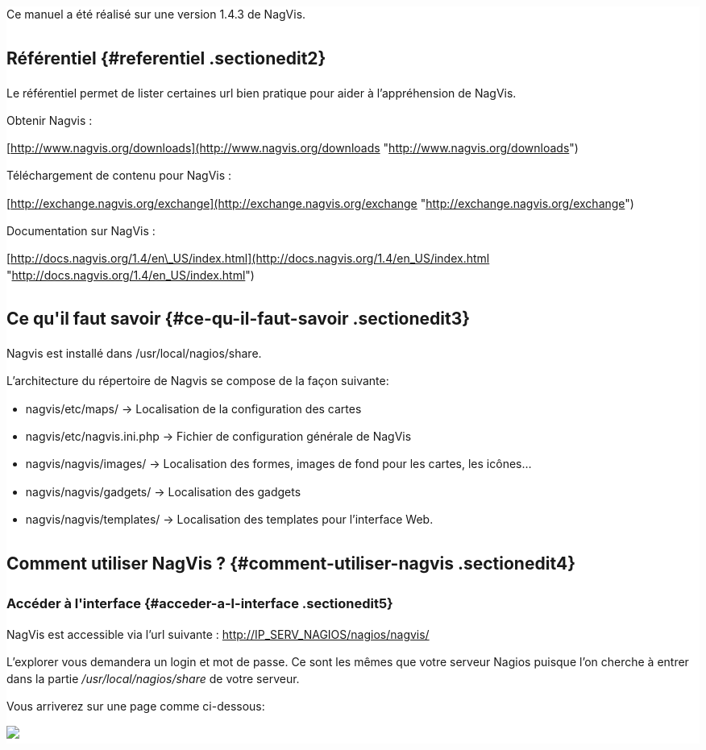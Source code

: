 Ce manuel a été réalisé sur une version 1.4.3 de NagVis.

Référentiel {#referentiel .sectionedit2}
-----------

Le référentiel permet de lister certaines url bien pratique pour aider à
l’appréhension de NagVis.

Obtenir Nagvis :

[http://www.nagvis.org/downloads](http://www.nagvis.org/downloads "http://www.nagvis.org/downloads")

Téléchargement de contenu pour NagVis :

[http://exchange.nagvis.org/exchange](http://exchange.nagvis.org/exchange "http://exchange.nagvis.org/exchange")

Documentation sur NagVis :

[http://docs.nagvis.org/1.4/en\_US/index.html](http://docs.nagvis.org/1.4/en_US/index.html "http://docs.nagvis.org/1.4/en_US/index.html")

Ce qu'il faut savoir {#ce-qu-il-faut-savoir .sectionedit3}
--------------------

Nagvis est installé dans /usr/local/nagios/share.

L’architecture du répertoire de Nagvis se compose de la façon suivante:

-   nagvis/etc/maps/ → Localisation de la configuration des cartes

-   nagvis/etc/nagvis.ini.php → Fichier de configuration générale de
    NagVis

-   nagvis/nagvis/images/ → Localisation des formes, images de fond pour
    les cartes, les icônes…

-   nagvis/nagvis/gadgets/ → Localisation des gadgets

-   nagvis/nagvis/templates/ → Localisation des templates pour
    l’interface Web.

Comment utiliser NagVis ? {#comment-utiliser-nagvis .sectionedit4}
-------------------------

### Accéder à l'interface {#acceder-a-l-interface .sectionedit5}

NagVis est accessible via l’url suivante :
<http://IP_SERV_NAGIOS/nagios/nagvis/>

L’explorer vous demandera un login et mot de passe. Ce sont les mêmes
que votre serveur Nagios puisque l’on cherche à entrer dans la partie
*/usr/local/nagios/share* de votre serveur.

Vous arriverez sur une page comme ci-dessous:

[![](../../../assets/media/addons/addons/nagvis/nagvis-overview.png@w=700)](../../../_detail/addons/addons/nagvis/nagvis-overview.png@id=nagios%253Aaddons%253Anagvis%253Anagvis-manuel-utilisation.html "addons:addons:nagvis:nagvis-overview.png")
